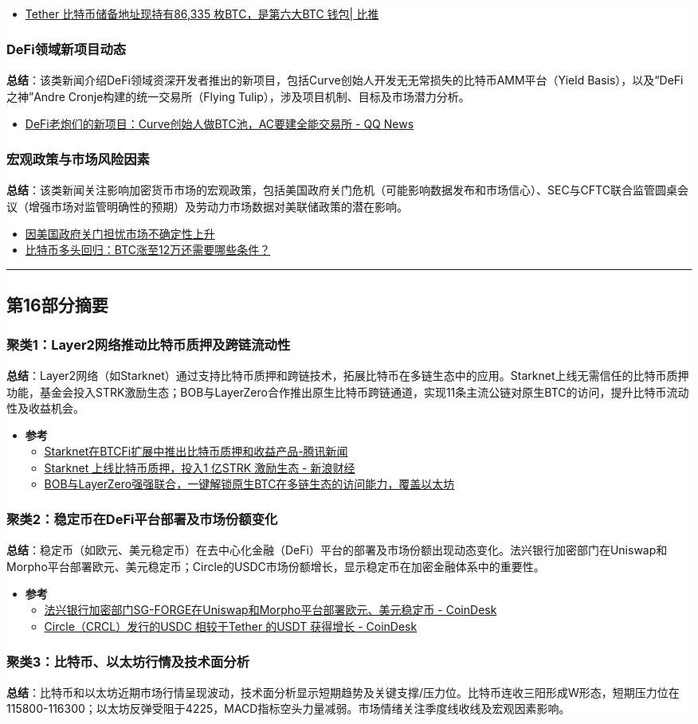 
- [Tether 比特币储备地址现持有86,335 枚BTC，是第六大BTC 钱包| 比推](https://www.bitpush.news/articles/7575200)  


### DeFi领域新项目动态  

**总结**：该类新闻介绍DeFi领域资深开发者推出的新项目，包括Curve创始人开发无无常损失的比特币AMM平台（Yield Basis），以及“DeFi之神”Andre Cronje构建的统一交易所（Flying Tulip），涉及项目机制、目标及市场潜力分析。  


- [DeFi老炮们的新项目：Curve创始人做BTC池，AC要建全能交易所 - QQ News](https://news.qq.com/rain/a/20250930A01L6M00)  


### 宏观政策与市场风险因素  

**总结**：该类新闻关注影响加密货币市场的宏观政策，包括美国政府关门危机（可能影响数据发布和市场信心）、SEC与CFTC联合监管圆桌会议（增强市场对监管明确性的预期）及劳动力市场数据对美联储政策的潜在影响。  


- [因美国政府关门担忧市场不确定性上升](https://www.mitrade.com/cn/insights/news/live-news/article-3-1161186-20250930)  
- [比特币多头回归：BTC涨至12万还需要哪些条件？](https://cn.cointelegraph.com/news/bitcoin-bulls-are-back-here-s-what-is-needed-for-a-rally-to-120k)

---

## 第16部分摘要

### 聚类1：Layer2网络推动比特币质押及跨链流动性  
**总结**：Layer2网络（如Starknet）通过支持比特币质押和跨链技术，拓展比特币在多链生态中的应用。Starknet上线无需信任的比特币质押功能，基金会投入STRK激励生态；BOB与LayerZero合作推出原生比特币跨链通道，实现11条主流公链对原生BTC的访问，提升比特币流动性及收益机会。  


- **参考**  
  - [Starknet在BTCFi扩展中推出比特币质押和收益产品-腾讯新闻](https://news.qq.com/rain/a/20250930A045NY00)  
  - [Starknet 上线比特币质押，投入1 亿STRK 激励生态 - 新浪财经](https://finance.sina.com.cn/blockchain/roll/2025-09-30/doc-infshafs8057349.shtml)  
  - [BOB与LayerZero强强联合，一键解锁原生BTC在多链生态的访问能力，覆盖以太坊](https://blockweeks.com/article/173132)  


### 聚类2：稳定币在DeFi平台部署及市场份额变化  
**总结**：稳定币（如欧元、美元稳定币）在去中心化金融（DeFi）平台的部署及市场份额出现动态变化。法兴银行加密部门在Uniswap和Morpho平台部署欧元、美元稳定币；Circle的USDC市场份额增长，显示稳定币在加密金融体系中的重要性。  


- **参考**  
  - [法兴银行加密部门SG-FORGE在Uniswap和Morpho平台部署欧元、美元稳定币 - CoinDesk](https://www.coindesk.com/zh/business/2025/09/30/societe-generale-s-crypto-arm-deploys-euro-and-dollar-stablecoins-on-uniswap-morpho)  
  - [Circle（CRCL）发行的USDC 相较于Tether 的USDT 获得增长 - CoinDesk](https://www.coindesk.com/zh/markets/2025/09/30/crypto-markets-today-btc-eth-hold-gains-as-aster-s-leverage-fueled-volume-hits-usd64b)  


### 聚类3：比特币、以太坊行情及技术面分析  
**总结**：比特币和以太坊近期市场行情呈现波动，技术面分析显示短期趋势及关键支撑/压力位。比特币连收三阳形成W形态，短期压力位在115800-116300；以太坊反弹受阻于4225，MACD指标空头力量减弱。市场情绪关注季度线收线及宏观因素影响。  

